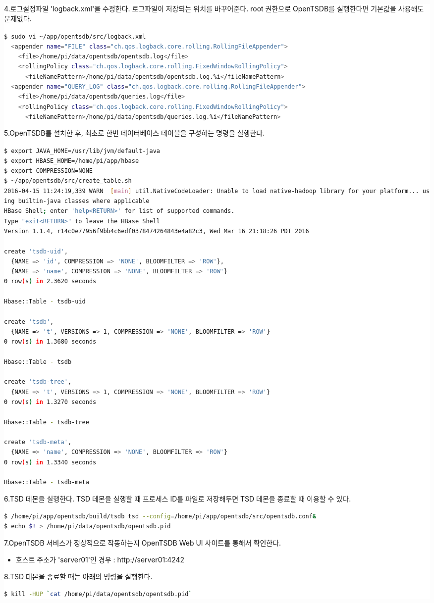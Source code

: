 4.로그설정파일 'logback.xml'을 수정한다. 로그파일이 저장되는 위치를 바꾸어준다. root 권한으로 OpenTSDB를 실행한다면 기본값을 사용해도 문제없다.
```sh
$ sudo vi ~/app/opentsdb/src/logback.xml
  <appender name="FILE" class="ch.qos.logback.core.rolling.RollingFileAppender">
    <file>/home/pi/data/opentsdb/opentsdb.log</file>
    <rollingPolicy class="ch.qos.logback.core.rolling.FixedWindowRollingPolicy">
      <fileNamePattern>/home/pi/data/opentsdb/opentsdb.log.%i</fileNamePattern>
  <appender name="QUERY_LOG" class="ch.qos.logback.core.rolling.RollingFileAppender">
    <file>/home/pi/data/opentsdb/queries.log</file>
    <rollingPolicy class="ch.qos.logback.core.rolling.FixedWindowRollingPolicy">
      <fileNamePattern>/home/pi/data/opentsdb/queries.log.%i</fileNamePattern>
```

5.OpenTSDB를 설치한 후, 최초로 한번 데이터베이스 테이블을 구성하는 명령을 실행한다.
```sh
$ export JAVA_HOME=/usr/lib/jvm/default-java
$ export HBASE_HOME=/home/pi/app/hbase
$ export COMPRESSION=NONE 
$ ~/app/opentsdb/src/create_table.sh
2016-04-15 11:24:19,339 WARN  [main] util.NativeCodeLoader: Unable to load native-hadoop library for your platform... using builtin-java classes where applicable
HBase Shell; enter 'help<RETURN>' for list of supported commands.
Type "exit<RETURN>" to leave the HBase Shell
Version 1.1.4, r14c0e77956f9bb4c6edf0378474264843e4a82c3, Wed Mar 16 21:18:26 PDT 2016

create 'tsdb-uid',
  {NAME => 'id', COMPRESSION => 'NONE', BLOOMFILTER => 'ROW'},
  {NAME => 'name', COMPRESSION => 'NONE', BLOOMFILTER => 'ROW'}
0 row(s) in 2.3620 seconds

Hbase::Table - tsdb-uid

create 'tsdb',
  {NAME => 't', VERSIONS => 1, COMPRESSION => 'NONE', BLOOMFILTER => 'ROW'}
0 row(s) in 1.3680 seconds

Hbase::Table - tsdb
  
create 'tsdb-tree',
  {NAME => 't', VERSIONS => 1, COMPRESSION => 'NONE', BLOOMFILTER => 'ROW'}
0 row(s) in 1.3270 seconds

Hbase::Table - tsdb-tree
  
create 'tsdb-meta',
  {NAME => 'name', COMPRESSION => 'NONE', BLOOMFILTER => 'ROW'}
0 row(s) in 1.3340 seconds

Hbase::Table - tsdb-meta
```

6.TSD 데몬을 실행한다. TSD 데몬을 실행할 때 프로세스 ID를 파일로 저장해두면 TSD 데몬을 종료할 때 이용할 수 있다.
```sh
$ /home/pi/app/opentsdb/build/tsdb tsd --config=/home/pi/app/opentsdb/src/opentsdb.conf&
$ echo $! > /home/pi/data/opentsdb/opentsdb.pid
```

7.OpenTSDB 서비스가 정상적으로 작동하는지 OpenTSDB Web UI 사이트를 통해서 확인한다.
  - 호스트 주소가 'server01'인 경우 : http://server01:4242

8.TSD 데몬을 종료할 때는 아래의 명령을 실행한다.
```sh
$ kill -HUP `cat /home/pi/data/opentsdb/opentsdb.pid`
```
